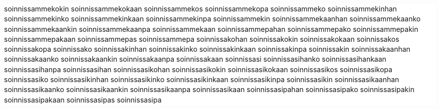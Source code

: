 soinnissammekokin
soinnissammekokaan
soinnissammekos
soinnissammekopa
soinnissammeko
soinnissammekinhan
soinnissammekinko
soinnissammekinkaan
soinnissammekinpa
soinnissammekin
soinnissammekaanhan
soinnissammekaanko
soinnissammekaankin
soinnissammekaanpa
soinnissammekaan
soinnissammepahan
soinnissammepako
soinnissammepakin
soinnissammepakaan
soinnissammepas
soinnissammepa
soinnissakohan
soinnissakokin
soinnissakokaan
soinnissakos
soinnissakopa
soinnissako
soinnissakinhan
soinnissakinko
soinnissakinkaan
soinnissakinpa
soinnissakin
soinnissakaanhan
soinnissakaanko
soinnissakaankin
soinnissakaanpa
soinnissakaan
soinnissasi
soinnissasihanko
soinnissasihankaan
soinnissasihanpa
soinnissasihan
soinnissasikohan
soinnissasikokin
soinnissasikokaan
soinnissasikos
soinnissasikopa
soinnissasiko
soinnissasikinhan
soinnissasikinko
soinnissasikinkaan
soinnissasikinpa
soinnissasikin
soinnissasikaanhan
soinnissasikaanko
soinnissasikaankin
soinnissasikaanpa
soinnissasikaan
soinnissasipahan
soinnissasipako
soinnissasipakin
soinnissasipakaan
soinnissasipas
soinnissasipa
